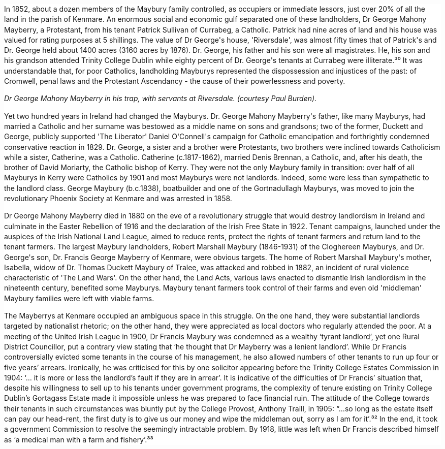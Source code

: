 In 1852, about a dozen members of the Maybury family controlled, as occupiers or immediate lessors, just over 20% of all the land in the parish of Kenmare. An enormous social and economic gulf separated one of these landholders, Dr George Mahony Mayberry, a Protestant, from his tenant Patrick Sullivan of Currabeg, a Catholic. Patrick had nine acres of land and his house was valued for rating purposes at 5 shillings. The value of Dr George's house, 'Riversdale', was almost fifty times that of Patrick's and Dr. George held about 1400 acres (3160 acres by 1876). Dr. George, his father and his son were all magistrates. He, his son and his grandson attended Trinity College Dublin while eighty percent of Dr. George's tenants at Currabeg were illiterate.³⁰ It was understandable that, for poor Catholics, landholding Mayburys represented the dispossession and injustices of the past: of Cromwell, penal laws and the Protestant Ascendancy - the cause of their powerlessness and poverty.

_Dr George Mahony Mayberry in his trap, with servants at Riversdale. (courtesy Paul Burden)._

Yet two hundred years in Ireland had changed the Mayburys. Dr. George Mahony Mayberry's father, like many Mayburys, had married a Catholic and her surname was bestowed as a middle name on sons and grandsons; two of the former, Duckett and George, publicly supported 'The Liberator' Daniel O'Connell's campaign for Catholic emancipation and forthrightly condemned conservative reaction in 1829. Dr. George, a sister and a brother were Protestants, two brothers were inclined towards Catholicism while a sister, Catherine, was a Catholic. Catherine (c.1817-1862), married Denis Brennan, a Catholic, and, after his death, the brother of David Moriarty, the Catholic bishop of Kerry. They were not the only Maybury family in transition: over half of all Mayburys in Kerry were Catholics by 1901 and most Mayburys were not landlords. Indeed, some were less than sympathetic to the landlord class. George Maybury (b.c.1838), boatbuilder and one of the Gortnadullagh Mayburys, was moved to join the revolutionary Phoenix Society at Kenmare and was arrested in 1858.

Dr George Mahony Mayberry died in 1880 on the eve of a revolutionary struggle that would destroy landlordism in Ireland and culminate in the Easter Rebellion of 1916 and the declaration of the Irish Free State in 1922. Tenant campaigns, launched under the auspices of the Irish National Land League, aimed to reduce rents, protect the rights of tenant farmers and return land to the tenant farmers. The largest Maybury landholders, Robert Marshall Maybury (1846-1931) of the Cloghereen Mayburys, and Dr. George's son, Dr. Francis George Mayberry of Kenmare, were obvious targets. The home of Robert Marshall Maybury's mother, Isabella, widow of Dr. Thomas Duckett Maybury of Tralee, was attacked and robbed in 1882, an incident of rural violence characteristic of 'The Land Wars'. On the other hand, the Land Acts, various laws enacted to dismantle Irish landlordism in the nineteenth century, benefited some Mayburys. Maybury tenant farmers took control of their farms and even old 'middleman' Maybury families were left with viable farms.

The Mayberrys at Kenmare occupied an ambiguous space in this struggle. On the one hand, they were substantial landlords targeted by nationalist rhetoric; on the other hand, they were appreciated as local doctors who regularly attended the poor. At a meeting of the United Irish League in 1900, Dr Francis Maybury was condemned as a wealthy ‘tyrant landlord’, yet one Rural District Councillor, put a contrary view stating that ‘he thought that Dr Mayberry was a lenient landlord’. While Dr Francis controversially evicted some tenants in the course of his management, he also allowed numbers of other tenants to run up four or five years’ arrears. Ironically, he was criticised for this by one solicitor appearing before the Trinity College Estates Commission in 1904: ‘… it is more or less the landlord’s fault if they are in arrear’. It is indicative of the difficulties of Dr Francis’ situation that, despite his willingness to sell up to his tenants under government programs, the complexity of tenure existing on Trinity College Dublin’s Gortagass Estate made it impossible unless he was prepared to face financial ruin. The attitude of the College towards their tenants in such circumstances was bluntly put by the College Provost, Anthony Traill, in 1905: “…so long as the estate itself can pay our head-rent, the first duty is to give us our money and wipe the middleman out, sorry as I am for it’.³² In the end, it took a government Commission to resolve the seemingly intractable problem. By 1918, little was left when Dr Francis described himself as ‘a medical man with a farm and fishery’.³³
